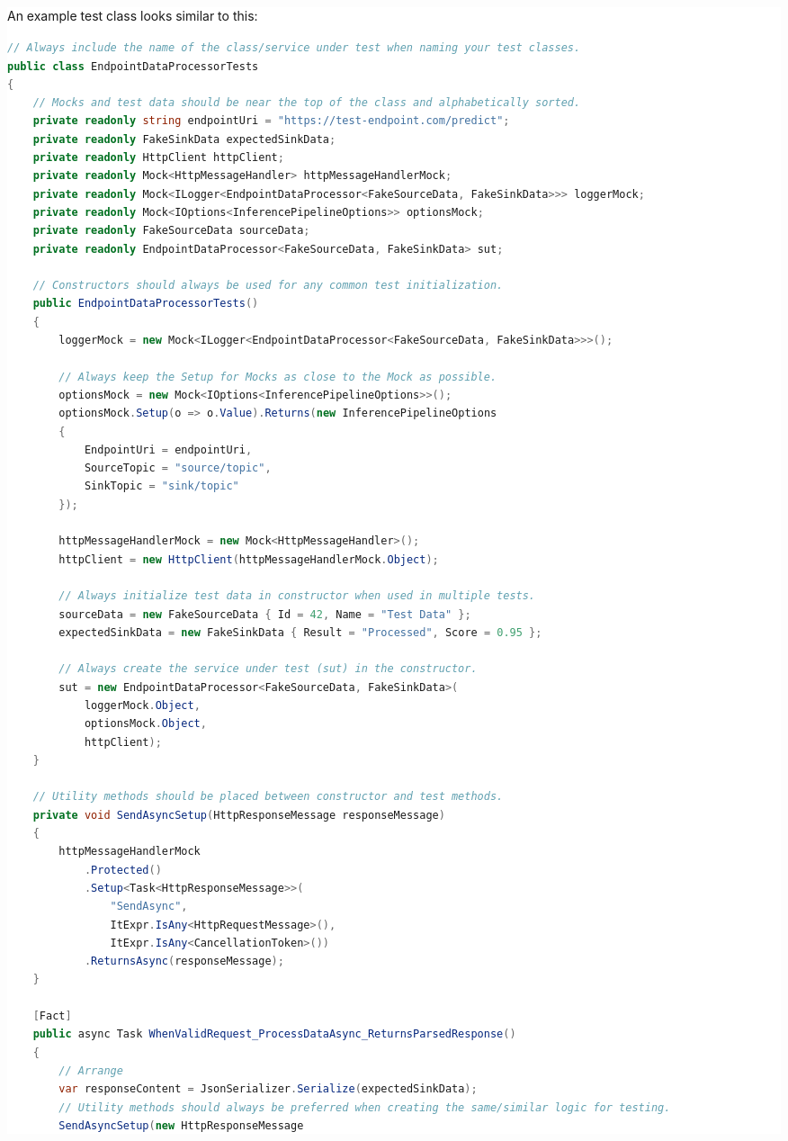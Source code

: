 An example test class looks similar to this:

```csharp
// Always include the name of the class/service under test when naming your test classes.
public class EndpointDataProcessorTests
{
    // Mocks and test data should be near the top of the class and alphabetically sorted.
    private readonly string endpointUri = "https://test-endpoint.com/predict";
    private readonly FakeSinkData expectedSinkData;
    private readonly HttpClient httpClient;
    private readonly Mock<HttpMessageHandler> httpMessageHandlerMock;
    private readonly Mock<ILogger<EndpointDataProcessor<FakeSourceData, FakeSinkData>>> loggerMock;
    private readonly Mock<IOptions<InferencePipelineOptions>> optionsMock;
    private readonly FakeSourceData sourceData;
    private readonly EndpointDataProcessor<FakeSourceData, FakeSinkData> sut;

    // Constructors should always be used for any common test initialization.
    public EndpointDataProcessorTests()
    {
        loggerMock = new Mock<ILogger<EndpointDataProcessor<FakeSourceData, FakeSinkData>>>();

        // Always keep the Setup for Mocks as close to the Mock as possible.
        optionsMock = new Mock<IOptions<InferencePipelineOptions>>();
        optionsMock.Setup(o => o.Value).Returns(new InferencePipelineOptions
        {
            EndpointUri = endpointUri,
            SourceTopic = "source/topic",
            SinkTopic = "sink/topic"
        });

        httpMessageHandlerMock = new Mock<HttpMessageHandler>();
        httpClient = new HttpClient(httpMessageHandlerMock.Object);

        // Always initialize test data in constructor when used in multiple tests.
        sourceData = new FakeSourceData { Id = 42, Name = "Test Data" };
        expectedSinkData = new FakeSinkData { Result = "Processed", Score = 0.95 };

        // Always create the service under test (sut) in the constructor.
        sut = new EndpointDataProcessor<FakeSourceData, FakeSinkData>(
            loggerMock.Object,
            optionsMock.Object,
            httpClient);
    }

    // Utility methods should be placed between constructor and test methods.
    private void SendAsyncSetup(HttpResponseMessage responseMessage)
    {
        httpMessageHandlerMock
            .Protected()
            .Setup<Task<HttpResponseMessage>>(
                "SendAsync",
                ItExpr.IsAny<HttpRequestMessage>(),
                ItExpr.IsAny<CancellationToken>())
            .ReturnsAsync(responseMessage);
    }

    [Fact]
    public async Task WhenValidRequest_ProcessDataAsync_ReturnsParsedResponse()
    {
        // Arrange
        var responseContent = JsonSerializer.Serialize(expectedSinkData);
        // Utility methods should always be preferred when creating the same/similar logic for testing.
        SendAsyncSetup(new HttpResponseMessage
```